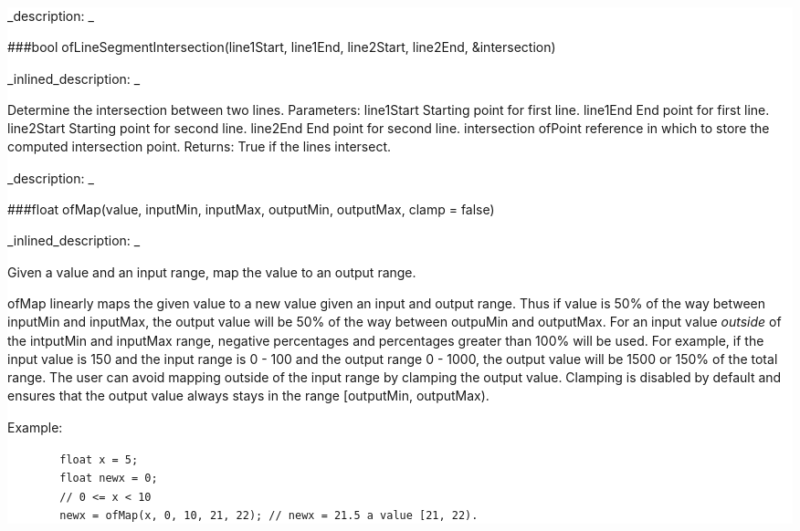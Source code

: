 





_description: _










###bool ofLineSegmentIntersection(line1Start, line1End, line2Start, line2End, &intersection)



_inlined_description: _

Determine the intersection between two lines.
Parameters:
line1Start Starting point for first line.
line1End End point for first line.
line2Start Starting point for second line.
line2End End point for second line.
intersection ofPoint reference in which to store the computed intersection point.
Returns: True if the lines intersect.







_description: _










###float ofMap(value, inputMin, inputMax, outputMin, outputMax, clamp = false)



_inlined_description: _

Given a value and an input range, map the value to an output range.

ofMap linearly maps the given value to a new value given an input and output
range.  Thus if value is 50% of the way between inputMin and inputMax, the
output value will be 50% of the way between outpuMin and outputMax. For
an input value _outside_ of the intputMin and inputMax range, negative
percentages and percentages greater than 100% will be used.  For example, if
the input value is 150 and the input range is 0 - 100 and the output range
0 - 1000, the output value will be 1500 or 150% of the total range.  The
user can avoid mapping outside of the input range by clamping the output
value.  Clamping is disabled by default and ensures that the output value
always stays in the range [outputMin, outputMax).

Example:
~~~~~{.cpp}
		float x = 5;
		float newx = 0;
		// 0 <= x < 10
		newx = ofMap(x, 0, 10, 21, 22); // newx = 21.5 a value [21, 22).
~~~~~
